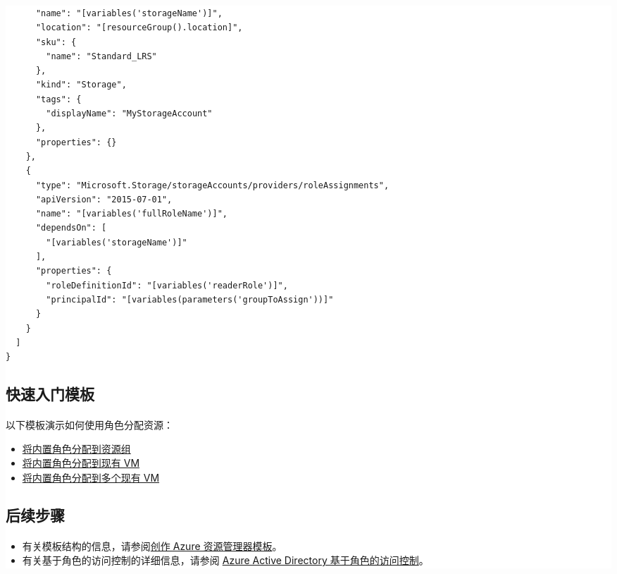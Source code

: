           "name": "[variables('storageName')]",
          "location": "[resourceGroup().location]",
          "sku": {
            "name": "Standard_LRS"
          },
          "kind": "Storage",
          "tags": {
            "displayName": "MyStorageAccount"
          },
          "properties": {}
        },
        {
          "type": "Microsoft.Storage/storageAccounts/providers/roleAssignments",
          "apiVersion": "2015-07-01",
          "name": "[variables('fullRoleName')]",
          "dependsOn": [
            "[variables('storageName')]"
          ],
          "properties": {
            "roleDefinitionId": "[variables('readerRole')]",
            "principalId": "[variables(parameters('groupToAssign'))]"
          }
        }
      ]
    }

## 快速入门模板
以下模板演示如何使用角色分配资源：

* [将内置角色分配到资源组](https://github.com/Azure/azure-quickstart-templates/tree/master/101-rbac-builtinrole-resourcegroup)
* [将内置角色分配到现有 VM](https://github.com/Azure/azure-quickstart-templates/tree/master/101-rbac-builtinrole-virtualmachine)
* [将内置角色分配到多个现有 VM](https://github.com/Azure/azure-quickstart-templates/tree/master/201-rbac-builtinrole-multipleVMs)

## 后续步骤
* 有关模板结构的信息，请参阅[创作 Azure 资源管理器模板](/documentation/articles/resource-group-authoring-templates/)。
* 有关基于角色的访问控制的详细信息，请参阅 [Azure Active Directory 基于角色的访问控制](/documentation/articles/role-based-access-control-configure/)。

